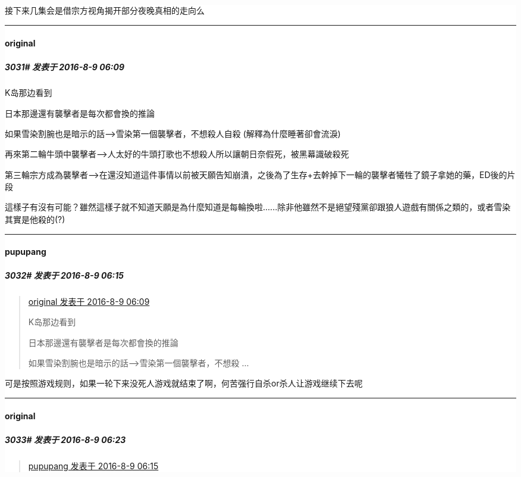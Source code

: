 
接下来几集会是借宗方视角揭开部分夜晚真相的走向么







-----

####  original  
##### 3031#       发表于 2016-8-9 06:09




K岛那边看到

日本那邊還有襲擊者是每次都會換的推論

如果雪染割腕也是暗示的話--&gt;雪染第一個襲擊者，不想殺人自殺 (解釋為什麼睡著卻會流淚)

再來第二輪牛頭中襲擊者--&gt;人太好的牛頭打歌也不想殺人所以讓朝日奈假死，被黑幕識破殺死

第三輪宗方成為襲擊者--&gt;在還沒知道這件事情以前被天願告知崩潰，之後為了生存+去幹掉下一輪的襲擊者犧牲了鏡子拿她的藥，ED後的片段

這樣子有沒有可能？雖然這樣子就不知道天願是為什麼知道是每輪換啦......除非他雖然不是絕望殘黨卻跟狼人遊戲有關係之類的，或者雪染其實是他殺的(?)







-----

####  pupupang  
##### 3032#       发表于 2016-8-9 06:15



<blockquote><a href="httphttps://bbs.saraba1st.com/2b/forum.php?mod=redirect&amp;goto=findpost&amp;pid=33213067&amp;ptid=1301912" target="_blank">original 发表于 2016-8-9 06:09</a>

K岛那边看到

日本那邊還有襲擊者是每次都會換的推論

如果雪染割腕也是暗示的話--&gt;雪染第一個襲擊者，不想殺 ...</blockquote>
可是按照游戏规则，如果一轮下来没死人游戏就结束了啊，何苦强行自杀or杀人让游戏继续下去呢







-----

####  original  
##### 3033#       发表于 2016-8-9 06:23



<blockquote><a href="httphttps://bbs.saraba1st.com/2b/forum.php?mod=redirect&amp;goto=findpost&amp;pid=33213073&amp;ptid=1301912" target="_blank">pupupang 发表于 2016-8-9 06:15</a>
